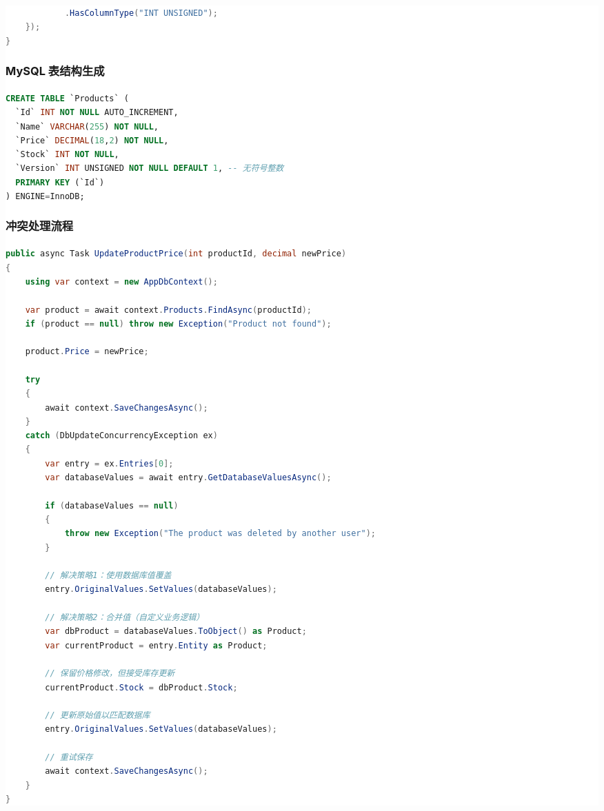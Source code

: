 ```csharp
            .HasColumnType("INT UNSIGNED");
    });
}
```

### MySQL 表结构生成 ###

```sql
CREATE TABLE `Products` (
  `Id` INT NOT NULL AUTO_INCREMENT,
  `Name` VARCHAR(255) NOT NULL,
  `Price` DECIMAL(18,2) NOT NULL,
  `Stock` INT NOT NULL,
  `Version` INT UNSIGNED NOT NULL DEFAULT 1, -- 无符号整数
  PRIMARY KEY (`Id`)
) ENGINE=InnoDB;
```

### 冲突处理流程 ###

```csharp
public async Task UpdateProductPrice(int productId, decimal newPrice)
{
    using var context = new AppDbContext();
    
    var product = await context.Products.FindAsync(productId);
    if (product == null) throw new Exception("Product not found");
    
    product.Price = newPrice;
    
    try
    {
        await context.SaveChangesAsync();
    }
    catch (DbUpdateConcurrencyException ex)
    {
        var entry = ex.Entries[0];
        var databaseValues = await entry.GetDatabaseValuesAsync();
        
        if (databaseValues == null)
        {
            throw new Exception("The product was deleted by another user");
        }
        
        // 解决策略1：使用数据库值覆盖
        entry.OriginalValues.SetValues(databaseValues);
        
        // 解决策略2：合并值（自定义业务逻辑）
        var dbProduct = databaseValues.ToObject() as Product;
        var currentProduct = entry.Entity as Product;
        
        // 保留价格修改，但接受库存更新
        currentProduct.Stock = dbProduct.Stock;
        
        // 更新原始值以匹配数据库
        entry.OriginalValues.SetValues(databaseValues);
        
        // 重试保存
        await context.SaveChangesAsync();
    }
}
```
